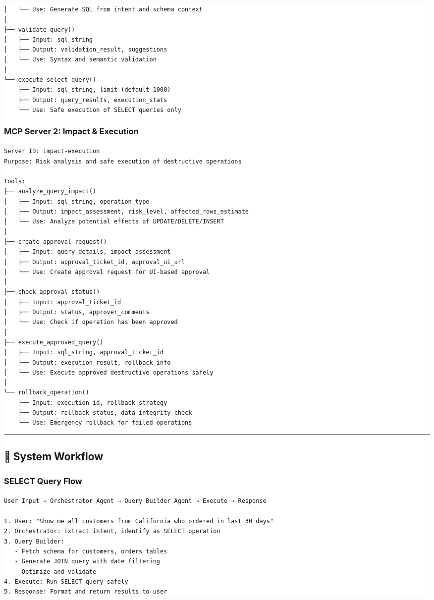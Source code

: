 ```
│   └── Use: Generate SQL from intent and schema context
│
├── validate_query()
│   ├── Input: sql_string
│   ├── Output: validation_result, suggestions
│   └── Use: Syntax and semantic validation
│
└── execute_select_query()
    ├── Input: sql_string, limit (default 1000)
    ├── Output: query_results, execution_stats
    └── Use: Safe execution of SELECT queries only
```

### **MCP Server 2: Impact & Execution**
```
Server ID: impact-execution
Purpose: Risk analysis and safe execution of destructive operations

Tools:
├── analyze_query_impact()
│   ├── Input: sql_string, operation_type
│   ├── Output: impact_assessment, risk_level, affected_rows_estimate
│   └── Use: Analyze potential effects of UPDATE/DELETE/INSERT
│
├── create_approval_request()
│   ├── Input: query_details, impact_assessment
│   ├── Output: approval_ticket_id, approval_ui_url
│   └── Use: Create approval request for UI-based approval
│
├── check_approval_status()
│   ├── Input: approval_ticket_id
│   ├── Output: status, approver_comments
│   └── Use: Check if operation has been approved
│
├── execute_approved_query()
│   ├── Input: sql_string, approval_ticket_id
│   ├── Output: execution_result, rollback_info
│   └── Use: Execute approved destructive operations safely
│
└── rollback_operation()
    ├── Input: execution_id, rollback_strategy
    ├── Output: rollback_status, data_integrity_check
    └── Use: Emergency rollback for failed operations
```

---

## 🔄 System Workflow

### **SELECT Query Flow**
```
User Input → Orchestrator Agent → Query Builder Agent → Execute → Response

1. User: "Show me all customers from California who ordered in last 30 days"
2. Orchestrator: Extract intent, identify as SELECT operation
3. Query Builder: 
   - Fetch schema for customers, orders tables
   - Generate JOIN query with date filtering
   - Optimize and validate
4. Execute: Run SELECT query safely
5. Response: Format and return results to user
```
